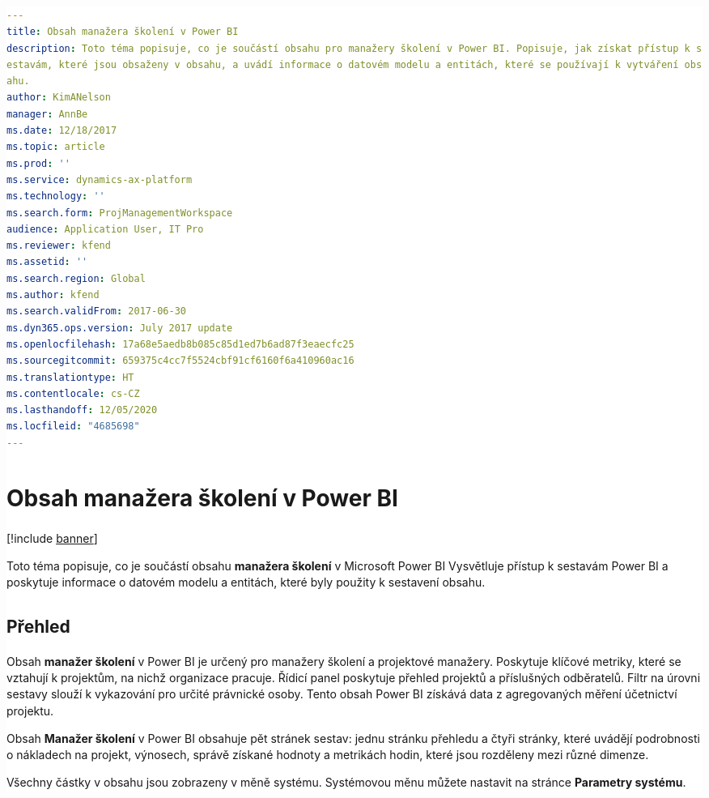 ```yaml
---
title: Obsah manažera školení v Power BI
description: Toto téma popisuje, co je součástí obsahu pro manažery školení v Power BI. Popisuje, jak získat přístup k sestavám, které jsou obsaženy v obsahu, a uvádí informace o datovém modelu a entitách, které se používají k vytváření obsahu.
author: KimANelson
manager: AnnBe
ms.date: 12/18/2017
ms.topic: article
ms.prod: ''
ms.service: dynamics-ax-platform
ms.technology: ''
ms.search.form: ProjManagementWorkspace
audience: Application User, IT Pro
ms.reviewer: kfend
ms.assetid: ''
ms.search.region: Global
ms.author: kfend
ms.search.validFrom: 2017-06-30
ms.dyn365.ops.version: July 2017 update
ms.openlocfilehash: 17a68e5aedb8b085c85d1ed7b6ad87f3eaecfc25
ms.sourcegitcommit: 659375c4cc7f5524cbf91cf6160f6a410960ac16
ms.translationtype: HT
ms.contentlocale: cs-CZ
ms.lasthandoff: 12/05/2020
ms.locfileid: "4685698"
---
```

# <a name="practice-manager-power-bi-content"></a>Obsah manažera školení v Power BI

[!include [banner](../includes/banner.md)]

Toto téma popisuje, co je součástí obsahu **manažera školení** v Microsoft Power BI Vysvětluje přístup k sestavám Power BI a poskytuje informace o datovém modelu a entitách, které byly použity k sestavení obsahu.

## <a name="overview"></a>Přehled

Obsah **manažer školení** v Power BI je určený pro manažery školení a projektové manažery. Poskytuje klíčové metriky, které se vztahují k projektům, na nichž organizace pracuje. Řídicí panel poskytuje přehled projektů a příslušných odběratelů. Filtr na úrovni sestavy slouží k vykazování pro určité právnické osoby. Tento obsah Power BI získává data z agregovaných měření účetnictví projektu.

Obsah **Manažer školení** v Power BI obsahuje pět stránek sestav: jednu stránku přehledu a čtyři stránky, které uvádějí podrobnosti o nákladech na projekt, výnosech, správě získané hodnoty a metrikách hodin, které jsou rozděleny mezi různé dimenze.

Všechny částky v obsahu jsou zobrazeny v měně systému. Systémovou měnu můžete nastavit na stránce **Parametry systému**.
